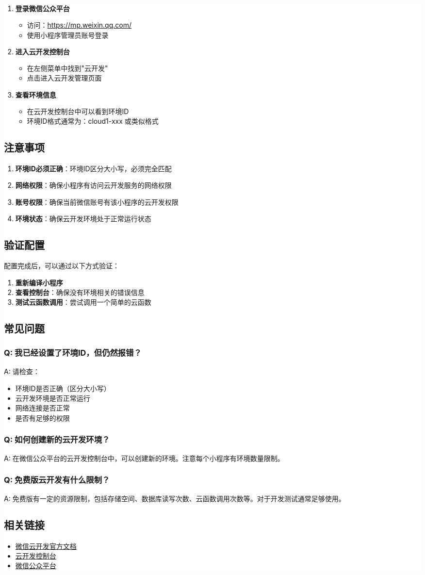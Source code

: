 1. **登录微信公众平台**
   - 访问：https://mp.weixin.qq.com/
   - 使用小程序管理员账号登录

2. **进入云开发控制台**
   - 在左侧菜单中找到"云开发"
   - 点击进入云开发管理页面

3. **查看环境信息**
   - 在云开发控制台中可以看到环境ID
   - 环境ID格式通常为：cloud1-xxx 或类似格式

## 注意事项

1. **环境ID必须正确**：环境ID区分大小写，必须完全匹配

2. **网络权限**：确保小程序有访问云开发服务的网络权限

3. **账号权限**：确保当前微信账号有该小程序的云开发权限

4. **环境状态**：确保云开发环境处于正常运行状态

## 验证配置

配置完成后，可以通过以下方式验证：

1. **重新编译小程序**
2. **查看控制台**：确保没有环境相关的错误信息
3. **测试云函数调用**：尝试调用一个简单的云函数

## 常见问题

### Q: 我已经设置了环境ID，但仍然报错？
A: 请检查：
- 环境ID是否正确（区分大小写）
- 云开发环境是否正常运行
- 网络连接是否正常
- 是否有足够的权限

### Q: 如何创建新的云开发环境？
A: 在微信公众平台的云开发控制台中，可以创建新的环境。注意每个小程序有环境数量限制。

### Q: 免费版云开发有什么限制？
A: 免费版有一定的资源限制，包括存储空间、数据库读写次数、云函数调用次数等。对于开发测试通常足够使用。

## 相关链接

- [微信云开发官方文档](https://developers.weixin.qq.com/miniprogram/dev/wxcloud/basis/getting-started.html)
- [云开发控制台](https://console.cloud.tencent.com/tcb)
- [微信公众平台](https://mp.weixin.qq.com/)